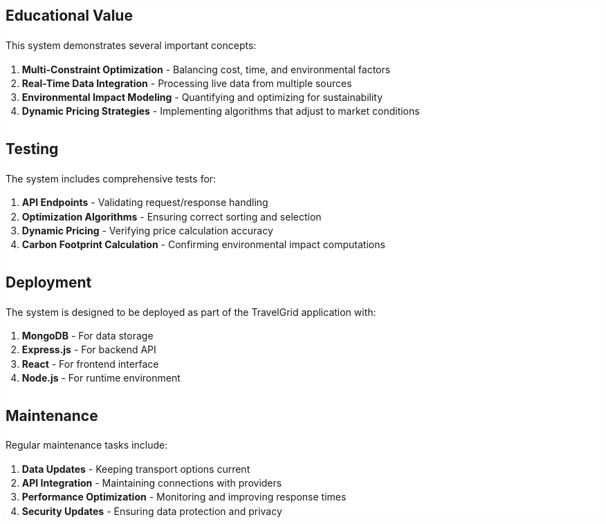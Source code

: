 ## Educational Value

This system demonstrates several important concepts:

1. **Multi-Constraint Optimization** - Balancing cost, time, and environmental factors
2. **Real-Time Data Integration** - Processing live data from multiple sources
3. **Environmental Impact Modeling** - Quantifying and optimizing for sustainability
4. **Dynamic Pricing Strategies** - Implementing algorithms that adjust to market conditions

## Testing

The system includes comprehensive tests for:

1. **API Endpoints** - Validating request/response handling
2. **Optimization Algorithms** - Ensuring correct sorting and selection
3. **Dynamic Pricing** - Verifying price calculation accuracy
4. **Carbon Footprint Calculation** - Confirming environmental impact computations

## Deployment

The system is designed to be deployed as part of the TravelGrid application with:

1. **MongoDB** - For data storage
2. **Express.js** - For backend API
3. **React** - For frontend interface
4. **Node.js** - For runtime environment

## Maintenance

Regular maintenance tasks include:

1. **Data Updates** - Keeping transport options current
2. **API Integration** - Maintaining connections with providers
3. **Performance Optimization** - Monitoring and improving response times
4. **Security Updates** - Ensuring data protection and privacy